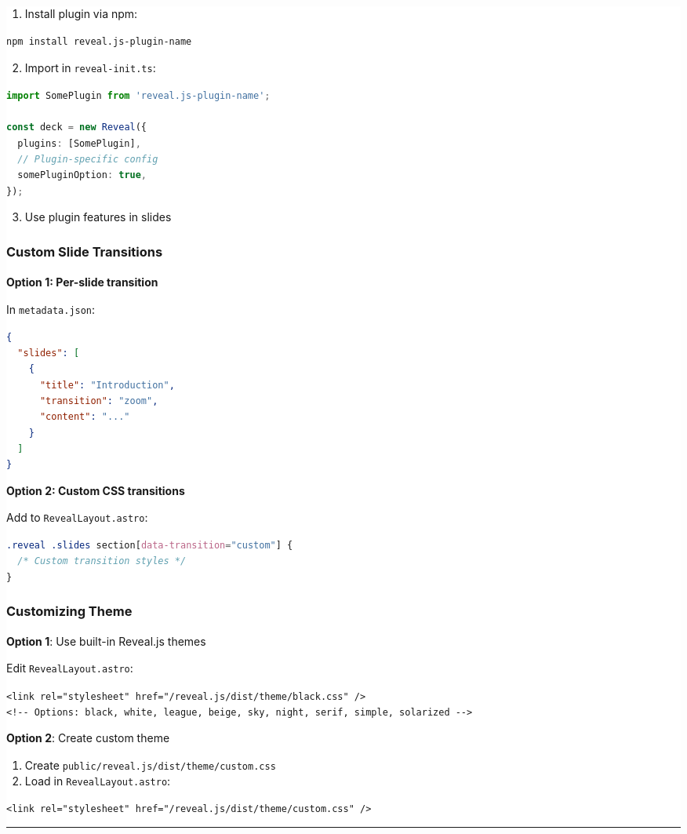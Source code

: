 1. Install plugin via npm:
```bash
npm install reveal.js-plugin-name
```

2. Import in `reveal-init.ts`:
```typescript
import SomePlugin from 'reveal.js-plugin-name';

const deck = new Reveal({
  plugins: [SomePlugin],
  // Plugin-specific config
  somePluginOption: true,
});
```

3. Use plugin features in slides

### Custom Slide Transitions

**Option 1: Per-slide transition**

In `metadata.json`:
```json
{
  "slides": [
    {
      "title": "Introduction",
      "transition": "zoom",
      "content": "..."
    }
  ]
}
```

**Option 2: Custom CSS transitions**

Add to `RevealLayout.astro`:
```css
.reveal .slides section[data-transition="custom"] {
  /* Custom transition styles */
}
```

### Customizing Theme

**Option 1**: Use built-in Reveal.js themes

Edit `RevealLayout.astro`:
```astro
<link rel="stylesheet" href="/reveal.js/dist/theme/black.css" />
<!-- Options: black, white, league, beige, sky, night, serif, simple, solarized -->
```

**Option 2**: Create custom theme

1. Create `public/reveal.js/dist/theme/custom.css`
2. Load in `RevealLayout.astro`:
```astro
<link rel="stylesheet" href="/reveal.js/dist/theme/custom.css" />
```

---